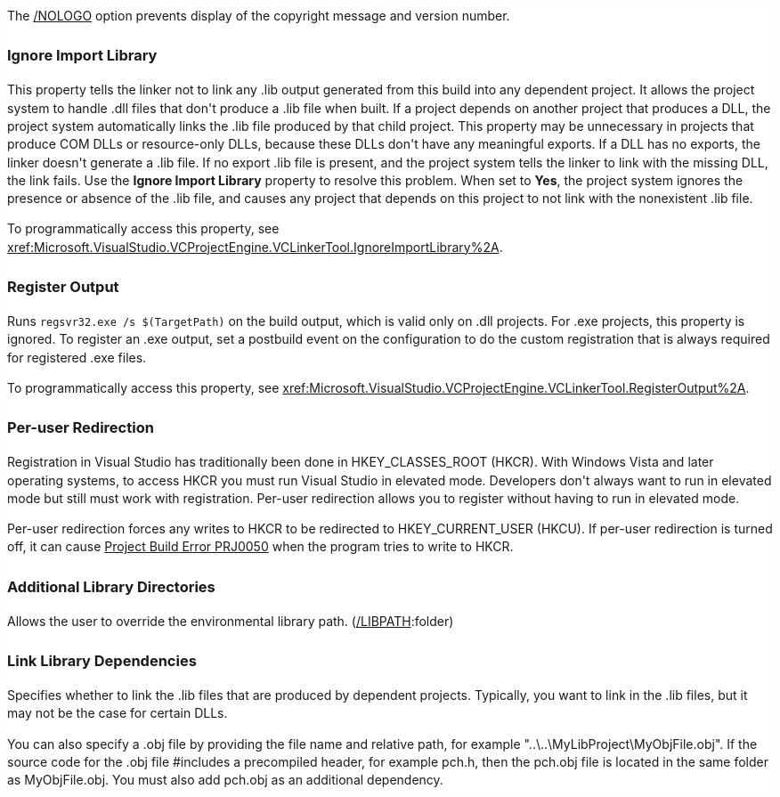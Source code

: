 The [/NOLOGO](nologo-suppress-startup-banner-linker.md) option prevents display of the copyright message and version number.

### Ignore Import Library

This property tells the linker not to link any .lib output generated from this build into any dependent project. It allows the project system to handle .dll files that don't produce a .lib file when built. If a project depends on another project that produces a DLL, the project system automatically links the .lib file produced by that child project. This property may be unnecessary in projects that produce COM DLLs or resource-only DLLs, because these DLLs don't have any meaningful exports. If a DLL has no exports, the linker doesn't generate a .lib file. If no export .lib file is present, and the project system tells the linker to link with the missing DLL, the link fails. Use the **Ignore Import Library** property to resolve this problem. When set to **Yes**, the project system ignores the presence or absence of the .lib file, and causes any project that depends on this project to not link with the nonexistent .lib file.

To programmatically access this property, see <xref:Microsoft.VisualStudio.VCProjectEngine.VCLinkerTool.IgnoreImportLibrary%2A>.

### Register Output

Runs `regsvr32.exe /s $(TargetPath)` on the build output, which is valid only on .dll projects. For .exe projects, this property is ignored. To register an .exe output, set a postbuild event on the configuration to do the custom registration that is always required for registered .exe files.

To programmatically access this property, see <xref:Microsoft.VisualStudio.VCProjectEngine.VCLinkerTool.RegisterOutput%2A>.

### Per-user Redirection

Registration in Visual Studio has traditionally been done in HKEY_CLASSES_ROOT (HKCR). With Windows Vista and later operating systems, to access HKCR you must run Visual Studio in elevated mode. Developers don't always want to run in elevated mode but still must work with registration. Per-user redirection allows you to register without having to run in elevated mode.

Per-user redirection forces any writes to HKCR to be redirected to HKEY\_CURRENT\_USER (HKCU). If per-user redirection is turned off, it can cause [Project Build Error PRJ0050](../../error-messages/tool-errors/project-build-error-prj0050.md) when the program tries to write to HKCR.

### Additional Library Directories

Allows the user to override the environmental library path. ([/LIBPATH](libpath-additional-libpath.md):folder)

### Link Library Dependencies

Specifies whether to link the .lib files that are produced by dependent projects. Typically, you want to link in the .lib files, but it may not be the case for certain DLLs.

You can also specify a .obj file by providing the file name and relative path, for example "..\\..\MyLibProject\MyObjFile.obj". If the source code for the .obj file #includes a precompiled header, for example pch.h, then the pch.obj file is located in the same folder as MyObjFile.obj. You must also add pch.obj as an additional dependency.
